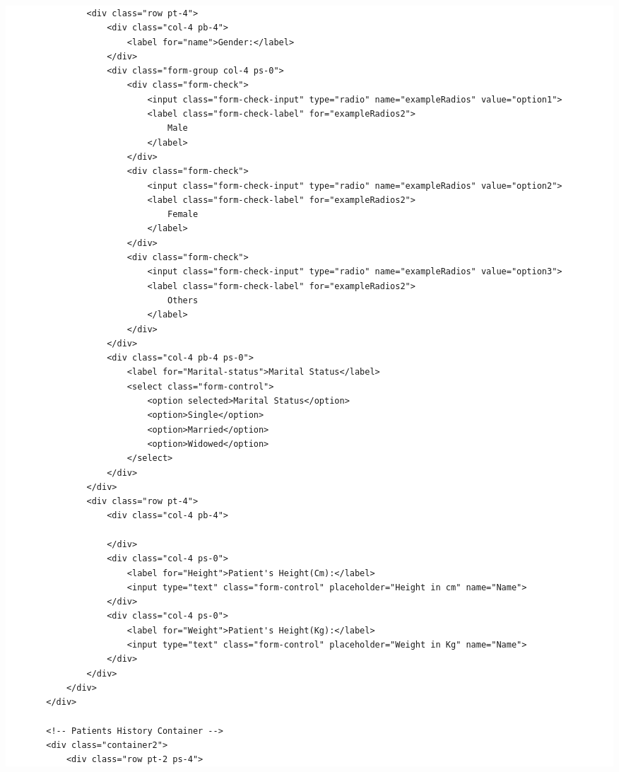                     <div class="row pt-4">
                        <div class="col-4 pb-4">
                            <label for="name">Gender:</label>
                        </div>
                        <div class="form-group col-4 ps-0">
                            <div class="form-check">
                                <input class="form-check-input" type="radio" name="exampleRadios" value="option1">
                                <label class="form-check-label" for="exampleRadios2">
                                    Male
                                </label>
                            </div>
                            <div class="form-check">
                                <input class="form-check-input" type="radio" name="exampleRadios" value="option2">
                                <label class="form-check-label" for="exampleRadios2">
                                    Female
                                </label>
                            </div>
                            <div class="form-check">
                                <input class="form-check-input" type="radio" name="exampleRadios" value="option3">
                                <label class="form-check-label" for="exampleRadios2">
                                    Others
                                </label>
                            </div>
                        </div>
                        <div class="col-4 pb-4 ps-0">
                            <label for="Marital-status">Marital Status</label>
                            <select class="form-control">
                                <option selected>Marital Status</option>
                                <option>Single</option>
                                <option>Married</option>
                                <option>Widowed</option>
                            </select>
                        </div>
                    </div>
                    <div class="row pt-4">
                        <div class="col-4 pb-4">

                        </div>
                        <div class="col-4 ps-0">
                            <label for="Height">Patient's Height(Cm):</label>
                            <input type="text" class="form-control" placeholder="Height in cm" name="Name">
                        </div>
                        <div class="col-4 ps-0">
                            <label for="Weight">Patient's Height(Kg):</label>
                            <input type="text" class="form-control" placeholder="Weight in Kg" name="Name">
                        </div>
                    </div>
                </div>
            </div>

            <!-- Patients History Container -->
            <div class="container2">
                <div class="row pt-2 ps-4">
